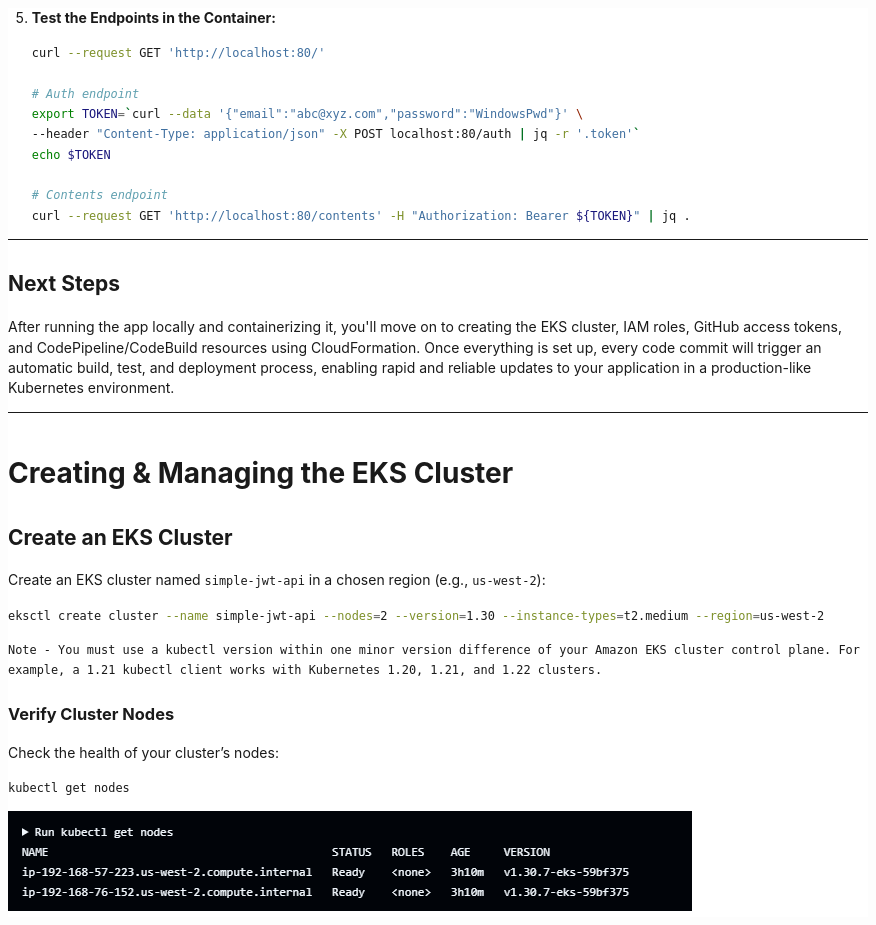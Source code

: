 5. **Test the Endpoints in the Container:**
   ```bash
   curl --request GET 'http://localhost:80/'
   
   # Auth endpoint
   export TOKEN=`curl --data '{"email":"abc@xyz.com","password":"WindowsPwd"}' \
   --header "Content-Type: application/json" -X POST localhost:80/auth | jq -r '.token'`
   echo $TOKEN
   
   # Contents endpoint
   curl --request GET 'http://localhost:80/contents' -H "Authorization: Bearer ${TOKEN}" | jq .
   ```

---

## Next Steps

After running the app locally and containerizing it, you'll move on to creating the EKS cluster, IAM roles, GitHub access tokens, and CodePipeline/CodeBuild resources using CloudFormation. Once everything is set up, every code commit will trigger an automatic build, test, and deployment process, enabling rapid and reliable updates to your application in a production-like Kubernetes environment.

---

# Creating & Managing the EKS Cluster

## Create an EKS Cluster

Create an EKS cluster named `simple-jwt-api` in a chosen region (e.g., `us-west-2`):

```bash
eksctl create cluster --name simple-jwt-api --nodes=2 --version=1.30 --instance-types=t2.medium --region=us-west-2
```
`Note - You must use a kubectl version within one minor version difference of your Amazon EKS cluster control plane. For example, a 1.21 kubectl client works with Kubernetes 1.20, 1.21, and 1.22 clusters.`

### Verify Cluster Nodes

Check the health of your cluster’s nodes:

```bash
kubectl get nodes
```
![EKS Cluster Setup](images/Screenshot(1).png)
